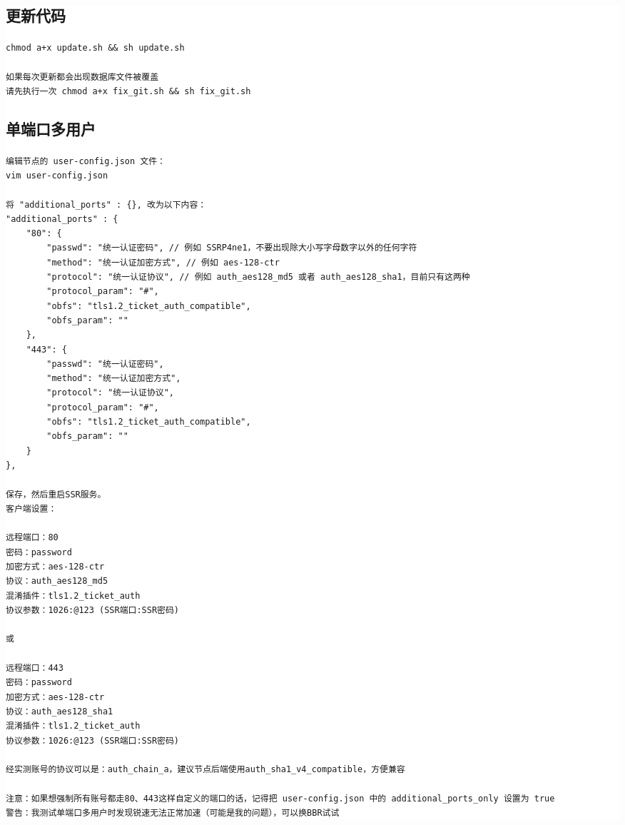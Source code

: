 ## 更新代码
````
chmod a+x update.sh && sh update.sh

如果每次更新都会出现数据库文件被覆盖
请先执行一次 chmod a+x fix_git.sh && sh fix_git.sh
````

## 单端口多用户
````
编辑节点的 user-config.json 文件：
vim user-config.json

将 "additional_ports" : {}, 改为以下内容：
"additional_ports" : {
    "80": {
        "passwd": "统一认证密码", // 例如 SSRP4ne1，不要出现除大小写字母数字以外的任何字符
        "method": "统一认证加密方式", // 例如 aes-128-ctr
        "protocol": "统一认证协议", // 例如 auth_aes128_md5 或者 auth_aes128_sha1，目前只有这两种
        "protocol_param": "#",
        "obfs": "tls1.2_ticket_auth_compatible",
        "obfs_param": ""
    },
    "443": {
        "passwd": "统一认证密码",
        "method": "统一认证加密方式",
        "protocol": "统一认证协议",
        "protocol_param": "#",
        "obfs": "tls1.2_ticket_auth_compatible",
        "obfs_param": ""
    }
},

保存，然后重启SSR服务。
客户端设置：

远程端口：80
密码：password
加密方式：aes-128-ctr
协议：auth_aes128_md5
混淆插件：tls1.2_ticket_auth
协议参数：1026:@123 (SSR端口:SSR密码)

或

远程端口：443
密码：password
加密方式：aes-128-ctr
协议：auth_aes128_sha1
混淆插件：tls1.2_ticket_auth
协议参数：1026:@123 (SSR端口:SSR密码)

经实测账号的协议可以是：auth_chain_a，建议节点后端使用auth_sha1_v4_compatible，方便兼容

注意：如果想强制所有账号都走80、443这样自定义的端口的话，记得把 user-config.json 中的 additional_ports_only 设置为 true
警告：我测试单端口多用户时发现锐速无法正常加速（可能是我的问题），可以换BBR试试
````
